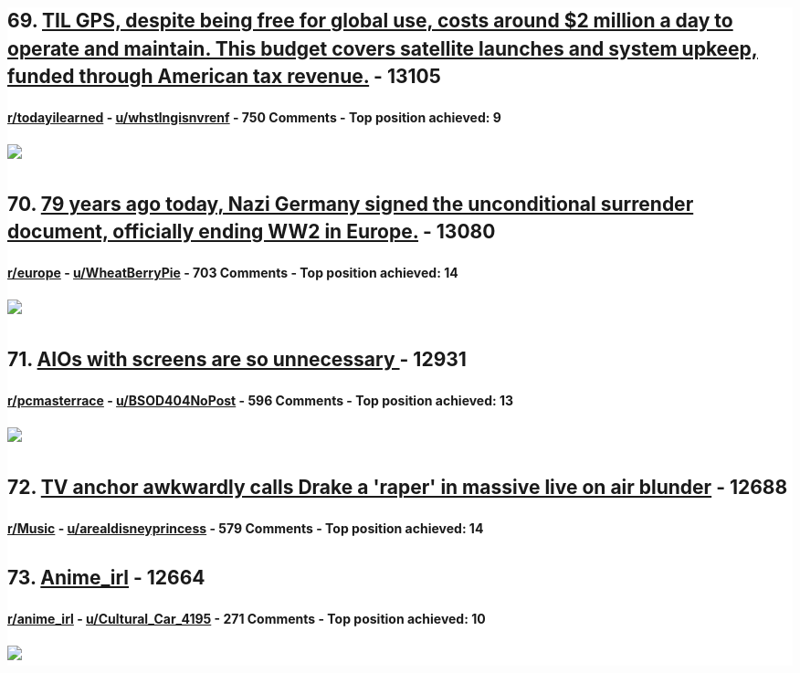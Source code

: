 ## 69. [TIL GPS, despite being free for global use, costs around $2 million a day to operate and maintain. This budget covers satellite launches and system upkeep, funded through American tax revenue.](http://reddit.com/r/todayilearned/comments/1cnfduu/til_gps_despite_being_free_for_global_use_costs/) - 13105
#### [r/todayilearned](http://reddit.com/r/todayilearned) - [u/whstlngisnvrenf](http://reddit.com/u/whstlngisnvrenf) - 750 Comments - Top position achieved: 9

<a href="https://en.wikipedia.org/wiki/Global_Positioning_System"><img src="https://b.thumbs.redditmedia.com/Xmdcrpe9xqxNL9u7qOtj23ziDI8TInVEQANhdqXKSjc.jpg"></img></a>

## 70. [79 years ago today, Nazi Germany signed the unconditional surrender document, officially ending WW2 in Europe.](http://reddit.com/r/europe/comments/1cn05w0/79_years_ago_today_nazi_germany_signed_the/) - 13080
#### [r/europe](http://reddit.com/r/europe) - [u/WheatBerryPie](http://reddit.com/u/WheatBerryPie) - 703 Comments - Top position achieved: 14

<a href="https://i.redd.it/re64s3kv56zc1.jpeg"><img src="https://b.thumbs.redditmedia.com/x-B8pQucDYK7LOe7y8HsSkMJqH7C_lWxGSjOpO-8hps.jpg"></img></a>

## 71. [AIOs with screens are so unnecessary ](http://reddit.com/r/pcmasterrace/comments/1cn0y84/aios_with_screens_are_so_unnecessary/) - 12931
#### [r/pcmasterrace](http://reddit.com/r/pcmasterrace) - [u/BSOD404NoPost](http://reddit.com/u/BSOD404NoPost) - 596 Comments - Top position achieved: 13

<a href="https://v.redd.it/59hhuzt1g6zc1"><img src="https://external-preview.redd.it/cmJrdjI1cjFnNnpjMWkYpU3Iwv33z2BbKrywLERnE3r39eselw495oYH-hXP.png?width=140&amp;height=140&amp;crop=140:140,smart&amp;format=jpg&amp;v=enabled&amp;lthumb=true&amp;s=99e85229086bdc19791db7d8f3e539ad45d72a7e"></img></a>

## 72. [TV anchor awkwardly calls Drake a 'raper' in massive live on air blunder](http://reddit.com/r/Music/comments/1cnbs10/tv_anchor_awkwardly_calls_drake_a_raper_in/) - 12688
#### [r/Music](http://reddit.com/r/Music) - [u/arealdisneyprincess](http://reddit.com/u/arealdisneyprincess) - 579 Comments - Top position achieved: 14

## 73. [Anime_irl](http://reddit.com/r/anime_irl/comments/1cmv0e3/anime_irl/) - 12664
#### [r/anime_irl](http://reddit.com/r/anime_irl) - [u/Cultural_Car_4195](http://reddit.com/u/Cultural_Car_4195) - 271 Comments - Top position achieved: 10

<a href="https://i.redd.it/czxl2gjvh4zc1.jpeg"><img src="image"></img></a>
